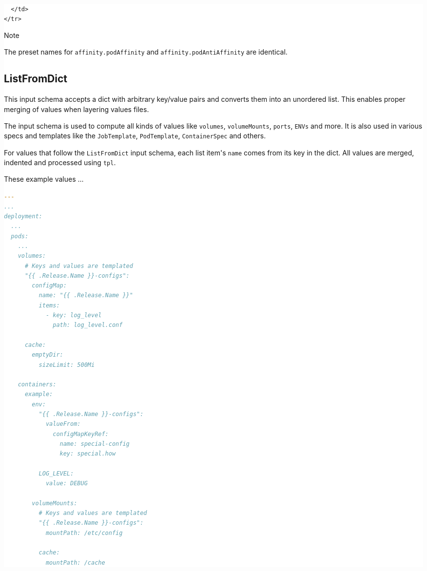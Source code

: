       </td>
    </tr>
  </tbody>
</table>

> [!NOTE]
>
> The preset names for `affinity.podAffinity` and `affinity.podAntiAffinity` are identical.

## ListFromDict
This input schema accepts a dict with arbitrary key/value pairs and converts them into an unordered list.
This enables proper merging of values when layering values files.

The input schema is used to compute all kinds of values like `volumes`, `volumeMounts`, `ports`, `ENVs` and more.
It is also used in various specs and templates like the `JobTemplate`, `PodTemplate`, `ContainerSpec` and others.

For values that follow the `ListFromDict` input schema, each list item's `name` comes from its key in the dict.
All values are merged, indented and processed using `tpl`.

These example values ...

```yaml
---
...
deployment:
  ...
  pods:
    ...
    volumes:
      # Keys and values are templated
      "{{ .Release.Name }}-configs":
        configMap:
          name: "{{ .Release.Name }}"
          items:
            - key: log_level
              path: log_level.conf
     
      cache:
        emptyDir:
          sizeLimit: 500Mi

    containers:
      example:
        env:
          "{{ .Release.Name }}-configs":
            valueFrom:
              configMapKeyRef:
                name: special-config
                key: special.how

          LOG_LEVEL:
            value: DEBUG

        volumeMounts:
          # Keys and values are templated
          "{{ .Release.Name }}-configs":
            mountPath: /etc/config
        
          cache:
            mountPath: /cache

```